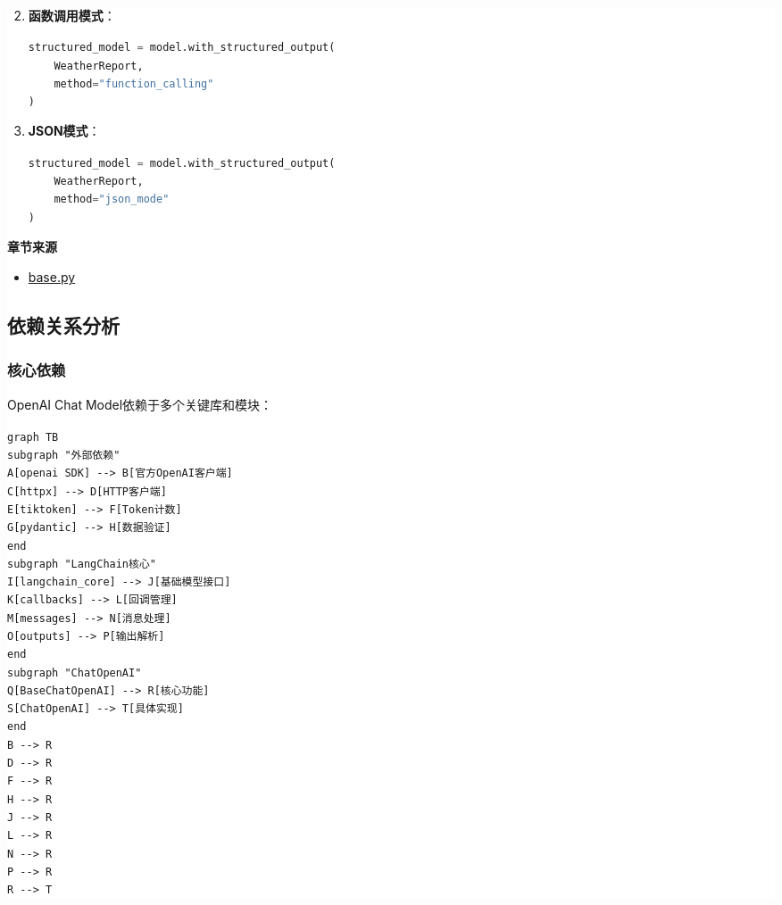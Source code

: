 2. **函数调用模式**：
   ```python
   structured_model = model.with_structured_output(
       WeatherReport, 
       method="function_calling"
   )
   ```

3. **JSON模式**：
   ```python
   structured_model = model.with_structured_output(
       WeatherReport, 
       method="json_mode"
   )
   ```

**章节来源**
- [base.py](file://libs/partners/openai/langchain_openai/chat_models/base.py#L2850-L3200)

## 依赖关系分析

### 核心依赖

OpenAI Chat Model依赖于多个关键库和模块：

```mermaid
graph TB
subgraph "外部依赖"
A[openai SDK] --> B[官方OpenAI客户端]
C[httpx] --> D[HTTP客户端]
E[tiktoken] --> F[Token计数]
G[pydantic] --> H[数据验证]
end
subgraph "LangChain核心"
I[langchain_core] --> J[基础模型接口]
K[callbacks] --> L[回调管理]
M[messages] --> N[消息处理]
O[outputs] --> P[输出解析]
end
subgraph "ChatOpenAI"
Q[BaseChatOpenAI] --> R[核心功能]
S[ChatOpenAI] --> T[具体实现]
end
B --> R
D --> R
F --> R
H --> R
J --> R
L --> R
N --> R
P --> R
R --> T
```
